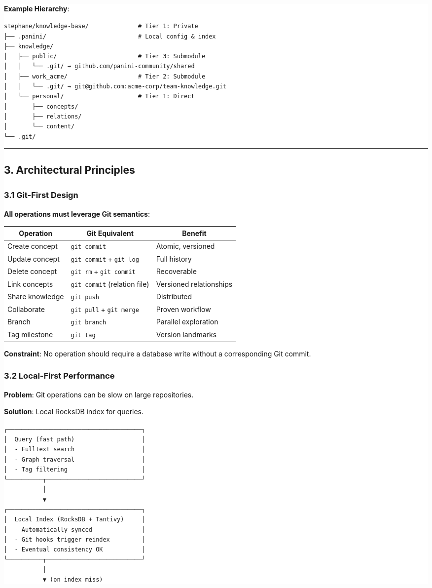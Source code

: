 **Example Hierarchy**:
```
stephane/knowledge-base/              # Tier 1: Private
├── .panini/                          # Local config & index
├── knowledge/
│   ├── public/                       # Tier 3: Submodule
│   │   └── .git/ → github.com/panini-community/shared
│   ├── work_acme/                    # Tier 2: Submodule
│   │   └── .git/ → git@github.com:acme-corp/team-knowledge.git
│   └── personal/                     # Tier 1: Direct
│       ├── concepts/
│       ├── relations/
│       └── content/
└── .git/
```

---

## 3. Architectural Principles

### 3.1 Git-First Design

**All operations must leverage Git semantics**:

| Operation | Git Equivalent | Benefit |
|-----------|---------------|---------|
| Create concept | `git commit` | Atomic, versioned |
| Update concept | `git commit` + `git log` | Full history |
| Delete concept | `git rm` + `git commit` | Recoverable |
| Link concepts | `git commit` (relation file) | Versioned relationships |
| Share knowledge | `git push` | Distributed |
| Collaborate | `git pull` + `git merge` | Proven workflow |
| Branch | `git branch` | Parallel exploration |
| Tag milestone | `git tag` | Version landmarks |

**Constraint**: No operation should require a database write without a corresponding Git commit.

### 3.2 Local-First Performance

**Problem**: Git operations can be slow on large repositories.

**Solution**: Local RocksDB index for queries.

```
┌──────────────────────────────────────┐
│  Query (fast path)                   │
│  - Fulltext search                   │
│  - Graph traversal                   │
│  - Tag filtering                     │
└──────────┬───────────────────────────┘
           │
           ▼
┌──────────────────────────────────────┐
│  Local Index (RocksDB + Tantivy)     │
│  - Automatically synced              │
│  - Git hooks trigger reindex         │
│  - Eventual consistency OK           │
└──────────┬───────────────────────────┘
           │
           ▼ (on index miss)
```